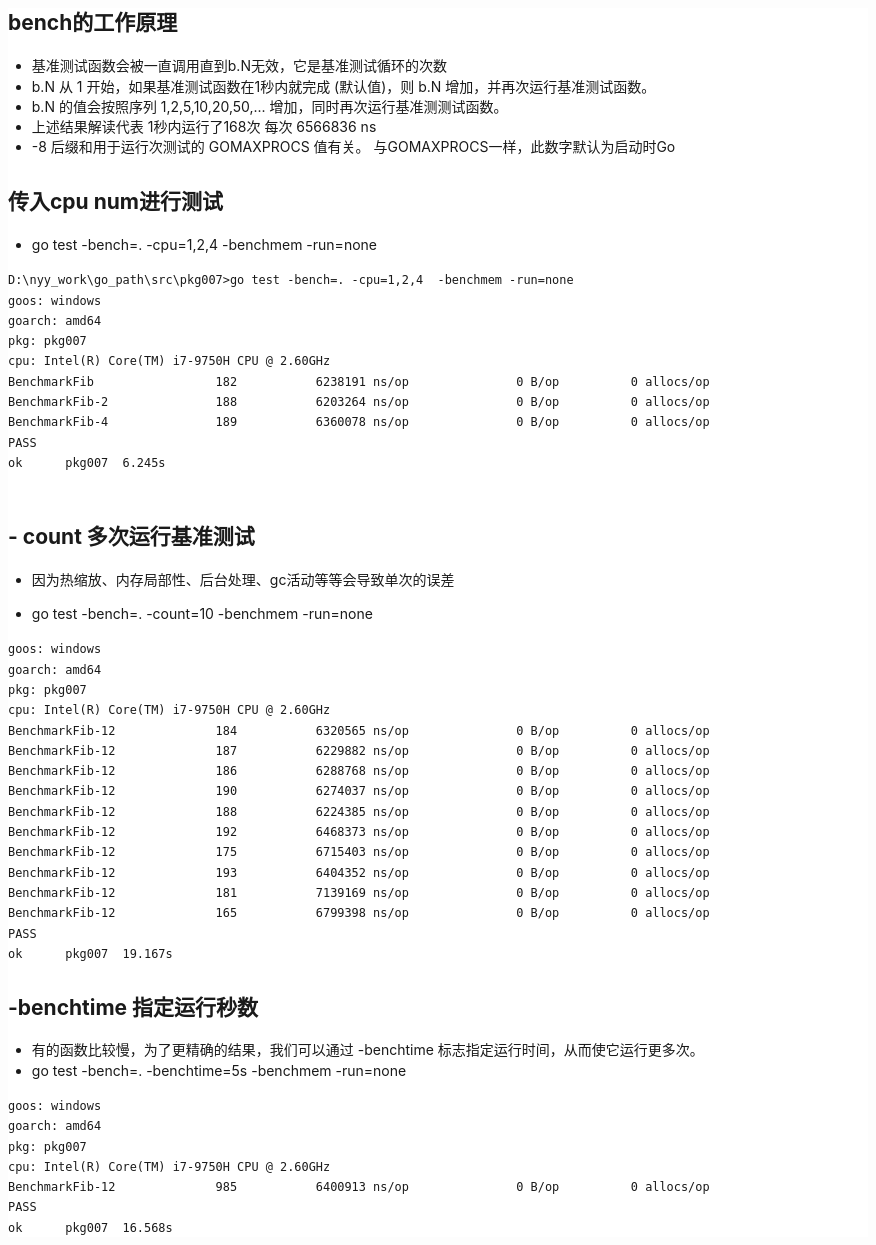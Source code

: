 
## bench的工作原理
- 基准测试函数会被一直调用直到b.N无效，它是基准测试循环的次数
- b.N 从 1 开始，如果基准测试函数在1秒内就完成 (默认值)，则 b.N 增加，并再次运行基准测试函数。
- b.N 的值会按照序列 1,2,5,10,20,50,... 增加，同时再次运行基准测测试函数。
- 上述结果解读代表 1秒内运行了168次 每次 6566836 ns
-  -8 后缀和用于运行次测试的 GOMAXPROCS 值有关。 与GOMAXPROCS一样，此数字默认为启动时Go

## 传入cpu num进行测试
- go test -bench=. -cpu=1,2,4  -benchmem -run=none
```shell script
D:\nyy_work\go_path\src\pkg007>go test -bench=. -cpu=1,2,4  -benchmem -run=none
goos: windows
goarch: amd64
pkg: pkg007
cpu: Intel(R) Core(TM) i7-9750H CPU @ 2.60GHz
BenchmarkFib                 182           6238191 ns/op               0 B/op          0 allocs/op
BenchmarkFib-2               188           6203264 ns/op               0 B/op          0 allocs/op
BenchmarkFib-4               189           6360078 ns/op               0 B/op          0 allocs/op
PASS
ok      pkg007  6.245s


```

## - count 多次运行基准测试
- 因为热缩放、内存局部性、后台处理、gc活动等等会导致单次的误差

- go test -bench=. -count=10  -benchmem -run=none 
```shell script
goos: windows
goarch: amd64
pkg: pkg007
cpu: Intel(R) Core(TM) i7-9750H CPU @ 2.60GHz
BenchmarkFib-12              184           6320565 ns/op               0 B/op          0 allocs/op
BenchmarkFib-12              187           6229882 ns/op               0 B/op          0 allocs/op
BenchmarkFib-12              186           6288768 ns/op               0 B/op          0 allocs/op
BenchmarkFib-12              190           6274037 ns/op               0 B/op          0 allocs/op
BenchmarkFib-12              188           6224385 ns/op               0 B/op          0 allocs/op
BenchmarkFib-12              192           6468373 ns/op               0 B/op          0 allocs/op
BenchmarkFib-12              175           6715403 ns/op               0 B/op          0 allocs/op
BenchmarkFib-12              193           6404352 ns/op               0 B/op          0 allocs/op
BenchmarkFib-12              181           7139169 ns/op               0 B/op          0 allocs/op
BenchmarkFib-12              165           6799398 ns/op               0 B/op          0 allocs/op
PASS
ok      pkg007  19.167s

```

## -benchtime 指定运行秒数
- 有的函数比较慢，为了更精确的结果，我们可以通过 -benchtime 标志指定运行时间，从而使它运行更多次。
- go test -bench=. -benchtime=5s  -benchmem -run=none
```shell script
goos: windows
goarch: amd64
pkg: pkg007
cpu: Intel(R) Core(TM) i7-9750H CPU @ 2.60GHz
BenchmarkFib-12              985           6400913 ns/op               0 B/op          0 allocs/op
PASS
ok      pkg007  16.568s

```
